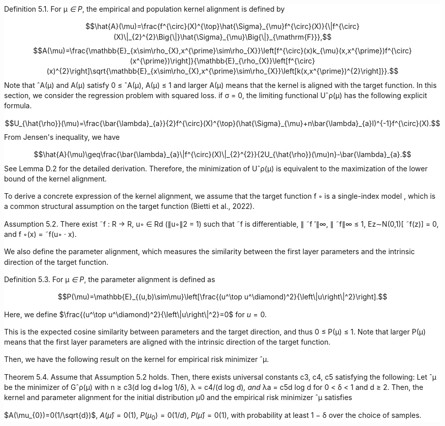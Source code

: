 Definition 5.1. For µ *∈ P*, the empirical and population kernel alignment is defined by

$$\hat{A}(\mu)=\frac{f^{\circ}(X)^{\top}\hat{\Sigma}_{\mu}f^{\circ}(X)}{\|f^{\circ}(X)\|_{2}^{2}\Big{\|}\hat{\Sigma}_{\mu}\Big{\|}_{\mathrm{F}}},$$ $$A(\mu)=\frac{\mathbb{E}_{x\sim\rho_{X},x^{\prime}\sim\rho_{X}}\left[f^{\circ}(x)k_{\mu}(x,x^{\prime})f^{\circ}(x^{\prime})\right]}{\mathbb{E}_{\rho_{X}}\left[f^{\circ}(x)^{2}\right]\sqrt{\mathbb{E}_{x\sim\rho_{X},x^{\prime}\sim\rho_{X}}\left[k(x,x^{\prime})^{2}\right]}}.$$
Note that ˆA(µ) and A(µ) satisfy 0 ≤ ˆA(µ), A(µ) ≤ 1 and larger A(µ) means that the kernel is aligned with the target function. In this section, we consider the regression problem with squared loss. if σ = 0, the limiting functional Uˆρ(µ) has the following explicit formula.

$$U_{\hat{\rho}}(\mu)=\frac{\bar{\lambda}_{a}}{2}f^{\circ}(X)^{\top}(\hat{\Sigma}_{\mu}+n\bar{\lambda}_{a}I)^{-1}f^{\circ}(X).$$
From Jensen's inequality, we have

$$\hat{A}(\mu)\geq\frac{\bar{\lambda}_{a}\|f^{\circ}(X)\|_{2}^{2}}{2U_{\hat{\rho}}(\mu)n}-\bar{\lambda}_{a}.$$
See Lemma D.2 for the detailed derivation. Therefore, the minimization of Uˆρ(µ) is equivalent to the maximization of the lower bound of the kernel alignment.

To derive a concrete expression of the kernel alignment, we
assume that the target function f ◦ is a single-index model
, which is a common structural assumption on the target
function (Bietti et al., 2022).

Assumption 5.2. There exist ˜f
                              :
                                R
                                    →
                                       R, u◦
                                              ∈
Rd (∥u◦∥2 = 1) such that ˜f is differentiable, ∥ ˜f ′∥∞,
∥ ˜f∥∞ ≤ 1, Ez∼N(0,1)[ ˜f(z)] = 0, and f ◦(x) = ˜f(u◦ · x).

We also define the parameter alignment, which measures the similarity between the first layer parameters and the intrinsic direction of the target function.

Definition 5.3. For µ *∈ P*, the parameter alignment is defined as

$$P(\mu)=\mathbb{E}_{(u,b)\sim\mu}\left[\frac{(u^\top u^\diamond)^2}{\left\|u\right\|^2}\right].$$

Here, we define $\frac{(u^\top u^\diamond)^2}{\left\|u\right\|^2}=0$ for $u=0$.

This is the expected cosine similarity between parameters and the target direction, and thus 0 ≤ P(µ) ≤ 1. Note that larger P(µ) means that the first layer parameters are aligned with the intrinsic direction of the target function.

Then, we have the following result on the kernel for empirical risk minimizer ˆµ.

Theorem 5.4. Assume that Assumption 5.2 holds. Then, there exists universal constants c3, c4, c5 satisfying the following: Let ˆµ be the minimizer of Gˆρ(µ) with n ≥
c3(d log d+log 1/δ), λ = c4/(d log d)*, and* λa = c5d log d for 0 < δ < 1 and d ≥ 2. Then, the kernel and parameter alignment for the initial distribution µ0 and the empirical risk minimizer ˆµ satisfies

$A(\mu_{0})=0(1/\sqrt{d})$, $A(\hat{\mu})=0(1)$, $P(\mu_{0})=0(1/d)$, $P(\hat{\mu})=0(1)$,
with probability at least 1 − δ over the choice of samples.
